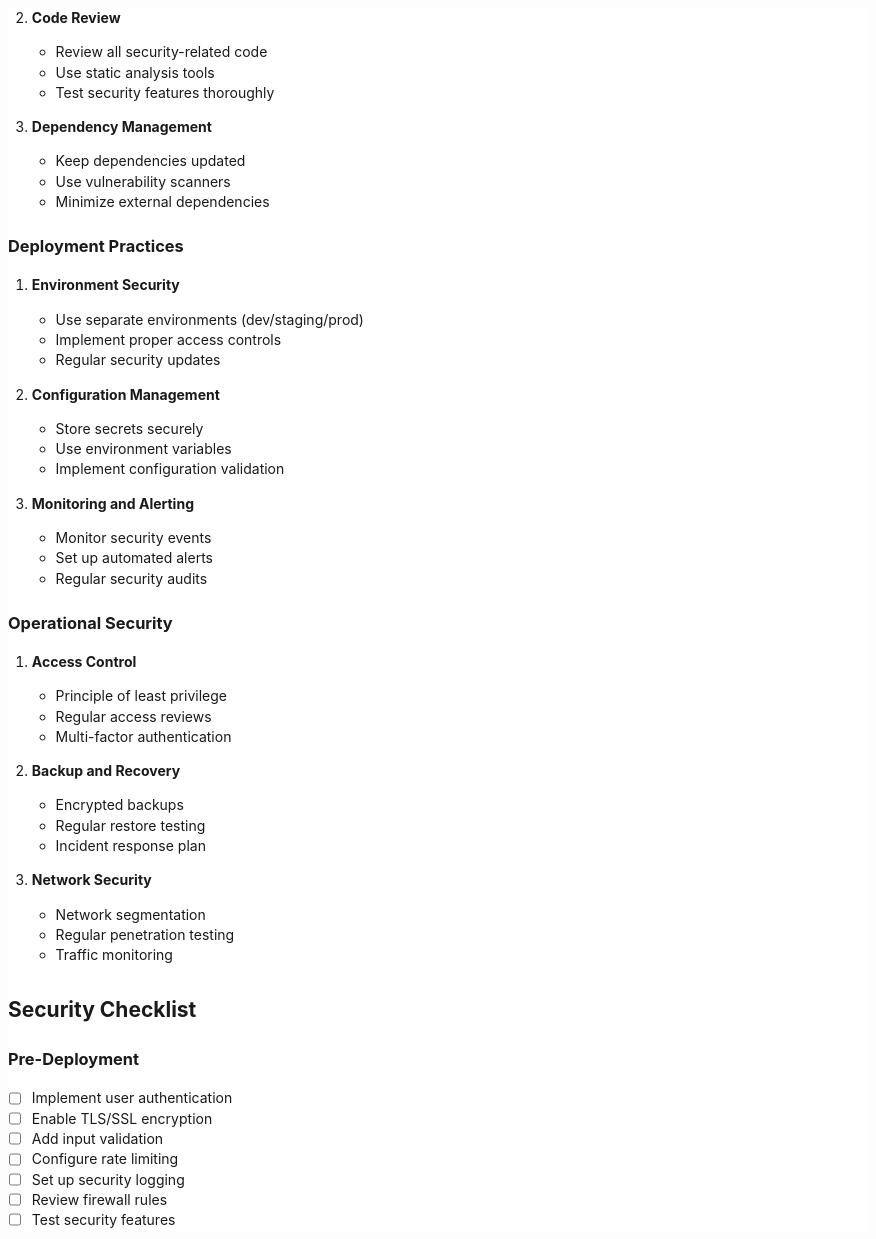 2. **Code Review**
   - Review all security-related code
   - Use static analysis tools
   - Test security features thoroughly

3. **Dependency Management**
   - Keep dependencies updated
   - Use vulnerability scanners
   - Minimize external dependencies

### Deployment Practices
1. **Environment Security**
   - Use separate environments (dev/staging/prod)
   - Implement proper access controls
   - Regular security updates

2. **Configuration Management**
   - Store secrets securely
   - Use environment variables
   - Implement configuration validation

3. **Monitoring and Alerting**
   - Monitor security events
   - Set up automated alerts
   - Regular security audits

### Operational Security
1. **Access Control**
   - Principle of least privilege
   - Regular access reviews
   - Multi-factor authentication

2. **Backup and Recovery**
   - Encrypted backups
   - Regular restore testing
   - Incident response plan

3. **Network Security**
   - Network segmentation
   - Regular penetration testing
   - Traffic monitoring

## Security Checklist

### Pre-Deployment
- [ ] Implement user authentication
- [ ] Enable TLS/SSL encryption
- [ ] Add input validation
- [ ] Configure rate limiting
- [ ] Set up security logging
- [ ] Review firewall rules
- [ ] Test security features

